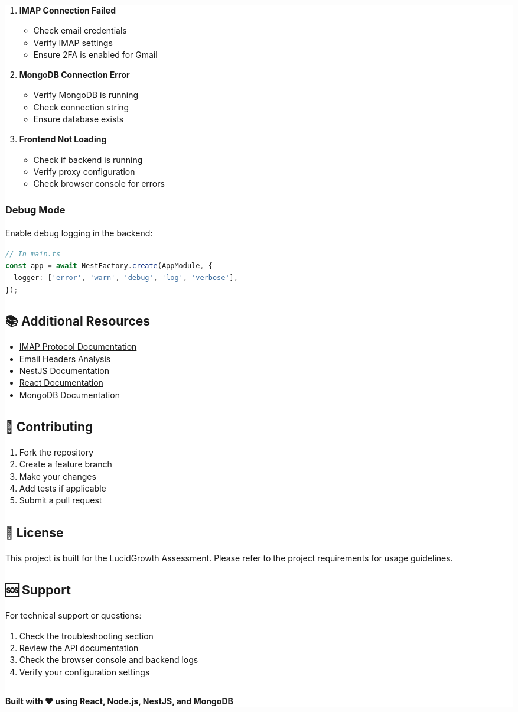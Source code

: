 1. **IMAP Connection Failed**
   - Check email credentials
   - Verify IMAP settings
   - Ensure 2FA is enabled for Gmail

2. **MongoDB Connection Error**
   - Verify MongoDB is running
   - Check connection string
   - Ensure database exists

3. **Frontend Not Loading**
   - Check if backend is running
   - Verify proxy configuration
   - Check browser console for errors

### Debug Mode

Enable debug logging in the backend:

```typescript
// In main.ts
const app = await NestFactory.create(AppModule, {
  logger: ['error', 'warn', 'debug', 'log', 'verbose'],
});
```

## 📚 Additional Resources

- [IMAP Protocol Documentation](https://tools.ietf.org/html/rfc3501)
- [Email Headers Analysis](https://toolbox.googleapps.com/apps/messageheader/)
- [NestJS Documentation](https://docs.nestjs.com/)
- [React Documentation](https://reactjs.org/docs/)
- [MongoDB Documentation](https://docs.mongodb.com/)

## 🤝 Contributing

1. Fork the repository
2. Create a feature branch
3. Make your changes
4. Add tests if applicable
5. Submit a pull request

## 📄 License

This project is built for the LucidGrowth Assessment. Please refer to the project requirements for usage guidelines.

## 🆘 Support

For technical support or questions:
1. Check the troubleshooting section
2. Review the API documentation
3. Check the browser console and backend logs
4. Verify your configuration settings

---

**Built with ❤️ using React, Node.js, NestJS, and MongoDB**
